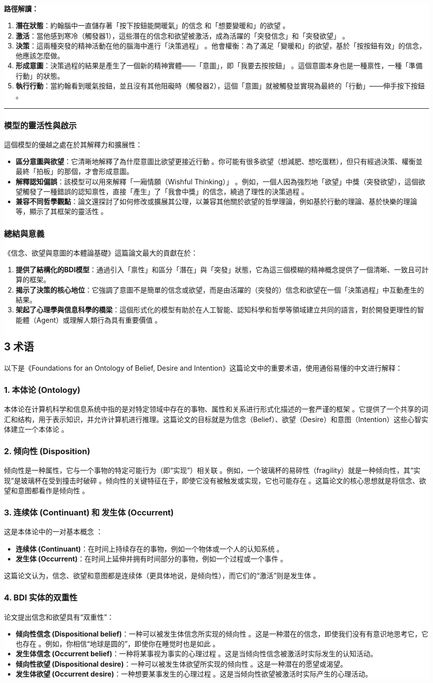 **路徑解讀：**

1.  **潛在狀態**：約翰腦中一直儲存著「按下按鈕能開暖氣」的信念  和「想要變暖和」的欲望 。
2.  **激活**：當他感到寒冷（觸發器1），這些潛在的信念和欲望被激活，成為活躍的「突發信念」和「突發欲望」 。
3.  **決策**：這兩種突發的精神活動在他的腦海中進行「決策過程」 。他會權衡：為了滿足「變暖和」的欲望，基於「按按鈕有效」的信念，他應該怎麼做。
4.  **形成意圖**：決策過程的結果是產生了一個新的精神實體——「意圖」，即「我要去按按鈕」 。這個意圖本身也是一種禀性，一種「準備行動」的狀態。
5.  **執行行動**：當約翰看到暖氣按鈕，並且沒有其他阻礙時（觸發器2），這個「意圖」就被觸發並實現為最終的「行動」——伸手按下按鈕 。

-----

### 模型的靈活性與啟示

這個模型的優越之處在於其解釋力和擴展性：

  * **區分意圖與欲望**：它清晰地解釋了為什麼意圖比欲望更接近行動 。你可能有很多欲望（想減肥、想吃蛋糕），但只有經過決策、權衡並最終「拍板」的那個，才會形成意圖。
  * **解釋認知偏誤**：該模型可以用來解釋「一廂情願（Wishful Thinking）」 。例如，一個人因為強烈地「欲望」中獎（突發欲望），這個欲望觸發了一種錯誤的認知禀性，直接「產生」了「我會中獎」的信念，繞過了理性的決策過程 。
  * **兼容不同哲學觀點**：論文還探討了如何修改或擴展其公理，以兼容其他關於欲望的哲學理論，例如基於行動的理論、基於快樂的理論等，顯示了其框架的靈活性 。

### 總結與意義

《信念、欲望與意圖的本體論基礎》這篇論文最大的貢獻在於：

1.  **提供了結構化的BDI模型**：通過引入「禀性」和區分「潛在」與「突發」狀態，它為這三個模糊的精神概念提供了一個清晰、一致且可計算的框架。
2.  **揭示了決策的核心地位**：它強調了意圖不是簡單的信念或欲望，而是由活躍的（突發的）信念和欲望在一個「決策過程」中互動產生的結果。
3.  **架起了心理學與信息科學的橋梁**：這個形式化的模型有助於在人工智能、認知科學和哲學等領域建立共同的語言，對於開發更理性的智能體（Agent）或理解人類行為具有重要價值 。
  
## 3 术语 
  
以下是《Foundations for an Ontology of Belief, Desire and Intention》这篇论文中的重要术语，使用通俗易懂的中文进行解释：

### 1\. 本体论 (Ontology)

本体论在计算机科学和信息系统中指的是对特定领域中存在的事物、属性和关系进行形式化描述的一套严谨的框架 。它提供了一个共享的词汇和结构，用于表示知识，并允许计算机进行推理。这篇论文的目标就是为信念（Belief）、欲望（Desire）和意图（Intention）这些心智实体建立一个本体论 。

### 2\. 倾向性 (Disposition)

倾向性是一种属性，它与一个事物的特定可能行为（即“实现”）相关联 。例如，一个玻璃杯的易碎性（fragility）就是一种倾向性，其“实现”是玻璃杯在受到撞击时破碎 。倾向性的关键特征在于，即使它没有被触发或实现，它也可能存在 。这篇论文的核心思想就是将信念、欲望和意图都看作是倾向性 。

### 3\. 连续体 (Continuant) 和 发生体 (Occurrent)

这是本体论中的一对基本概念 ：

  * **连续体 (Continuant)**：在时间上持续存在的事物，例如一个物体或一个人的认知系统 。
  * **发生体 (Occurrent)**：在时间上延伸并拥有时间部分的事物，例如一个过程或一个事件 。

这篇论文认为，信念、欲望和意图都是连续体（更具体地说，是倾向性），而它们的“激活”则是发生体 。

### 4\. BDI 实体的双重性

论文提出信念和欲望具有“双重性”：

  * **倾向性信念 (Dispositional belief)**：一种可以被发生体信念所实现的倾向性 。这是一种潜在的信念，即使我们没有有意识地思考它，它也存在 。例如，你相信“地球是圆的”，即使你在睡觉时也是如此 。
  * **发生体信念 (Occurrent belief)**：一种将某事视为事实的心理过程 。这是当倾向性信念被激活时实际发生的认知活动。
  * **倾向性欲望 (Dispositional desire)**：一种可以被发生体欲望所实现的倾向性 。这是一种潜在的愿望或渴望。
  * **发生体欲望 (Occurrent desire)**：一种想要某事发生的心理过程 。这是当倾向性欲望被激活时实际产生的心理活动。
